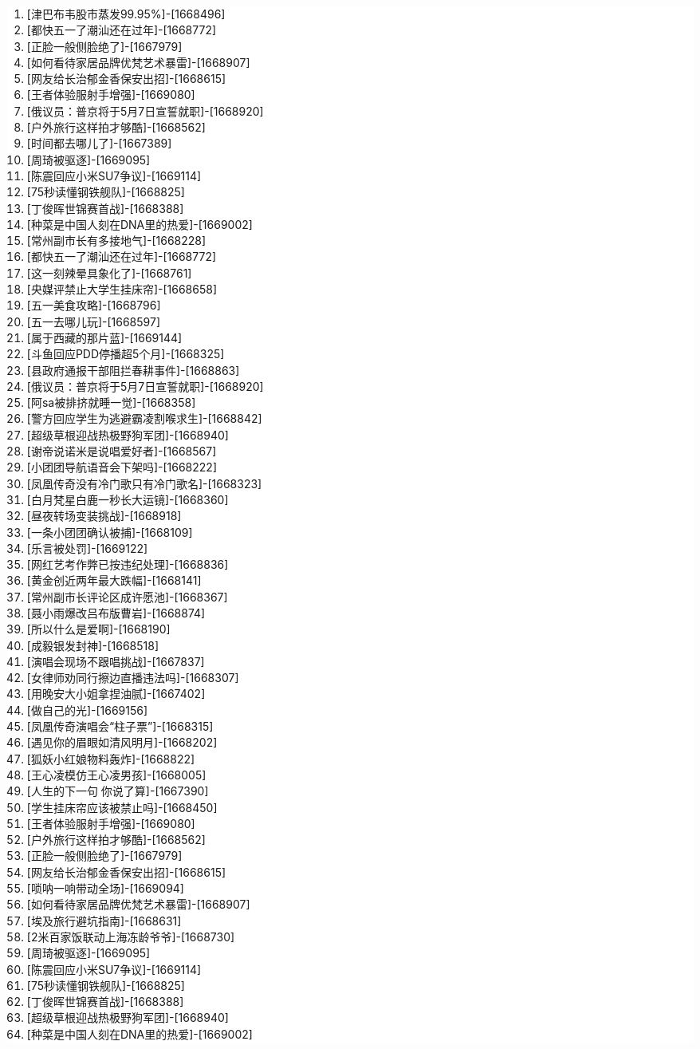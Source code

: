 1. [津巴布韦股市蒸发99.95%]-[1668496]
1. [都快五一了潮汕还在过年]-[1668772]
1. [正脸一般侧脸绝了]-[1667979]
1. [如何看待家居品牌优梵艺术暴雷]-[1668907]
1. [网友给长治郁金香保安出招]-[1668615]
1. [王者体验服射手增强]-[1669080]
1. [俄议员：普京将于5月7日宣誓就职]-[1668920]
1. [户外旅行这样拍才够酷]-[1668562]
1. [时间都去哪儿了]-[1667389]
1. [周琦被驱逐]-[1669095]
1. [陈震回应小米SU7争议]-[1669114]
1. [75秒读懂钢铁舰队]-[1668825]
1. [丁俊晖世锦赛首战]-[1668388]
1. [种菜是中国人刻在DNA里的热爱]-[1669002]
1. [常州副市长有多接地气]-[1668228]
1. [都快五一了潮汕还在过年]-[1668772]
1. [这一刻辣晕具象化了]-[1668761]
1. [央媒评禁止大学生挂床帘]-[1668658]
1. [五一美食攻略]-[1668796]
1. [五一去哪儿玩]-[1668597]
1. [属于西藏的那片蓝]-[1669144]
1. [斗鱼回应PDD停播超5个月]-[1668325]
1. [县政府通报干部阻拦春耕事件]-[1668863]
1. [俄议员：普京将于5月7日宣誓就职]-[1668920]
1. [阿sa被排挤就睡一觉]-[1668358]
1. [警方回应学生为逃避霸凌割喉求生]-[1668842]
1. [超级草根迎战热极野狗军团]-[1668940]
1. [谢帝说诺米是说唱爱好者]-[1668567]
1. [小团团导航语音会下架吗]-[1668222]
1. [凤凰传奇没有冷门歌只有冷门歌名]-[1668323]
1. [白月梵星白鹿一秒长大运镜]-[1668360]
1. [昼夜转场变装挑战]-[1668918]
1. [一条小团团确认被捕]-[1668109]
1. [乐言被处罚]-[1669122]
1. [网红艺考作弊已按违纪处理]-[1668836]
1. [黄金创近两年最大跌幅]-[1668141]
1. [常州副市长评论区成许愿池]-[1668367]
1. [聂小雨爆改吕布版曹岩]-[1668874]
1. [所以什么是爱啊]-[1668190]
1. [成毅银发封神]-[1668518]
1. [演唱会现场不跟唱挑战]-[1667837]
1. [女律师劝同行擦边直播违法吗]-[1668307]
1. [用晚安大小姐拿捏油腻]-[1667402]
1. [做自己的光]-[1669156]
1. [凤凰传奇演唱会“柱子票”]-[1668315]
1. [遇见你的眉眼如清风明月]-[1668202]
1. [狐妖小红娘物料轰炸]-[1668822]
1. [王心凌模仿王心凌男孩]-[1668005]
1. [人生的下一句 你说了算]-[1667390]
1. [学生挂床帘应该被禁止吗]-[1668450]
1. [王者体验服射手增强]-[1669080]
1. [户外旅行这样拍才够酷]-[1668562]
1. [正脸一般侧脸绝了]-[1667979]
1. [网友给长治郁金香保安出招]-[1668615]
1. [唢呐一响带动全场]-[1669094]
1. [如何看待家居品牌优梵艺术暴雷]-[1668907]
1. [埃及旅行避坑指南]-[1668631]
1. [2米百家饭联动上海冻龄爷爷]-[1668730]
1. [周琦被驱逐]-[1669095]
1. [陈震回应小米SU7争议]-[1669114]
1. [75秒读懂钢铁舰队]-[1668825]
1. [丁俊晖世锦赛首战]-[1668388]
1. [超级草根迎战热极野狗军团]-[1668940]
1. [种菜是中国人刻在DNA里的热爱]-[1669002]